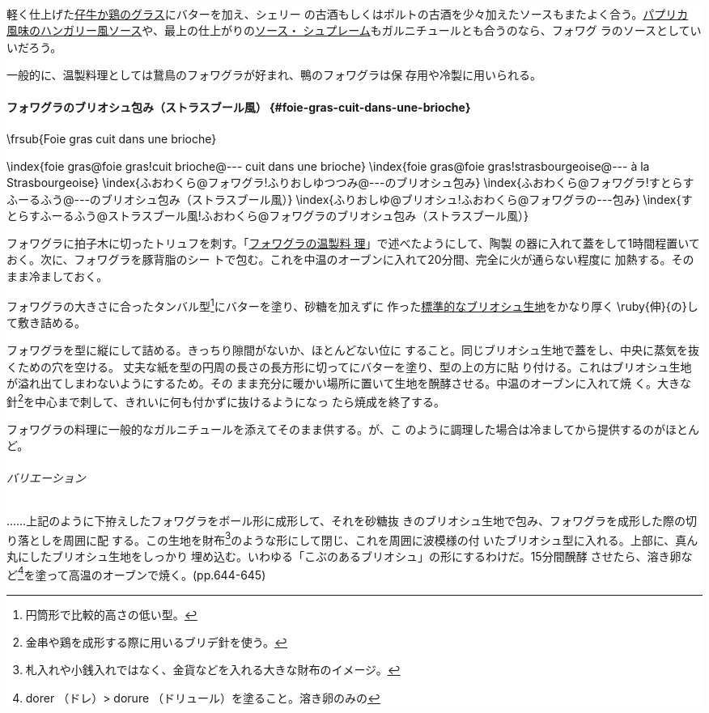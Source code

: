 軽く仕上げた[仔牛か鶏のグラス](#glaces-diverses)にバターを加え、シェリー
の古酒もしくはポルトの古酒を少々加えたソースもまたよく合う。[パプリカ
風味のハンガリー風ソース](#sauce-hongroise)や、最上の仕上がりの[ソース・
シュプレーム](#sauce-supreme)もガルニチュールとも合うのなら、フォワグ
ラのソースとしていいだろう。

一般的に、温製料理としては鵞鳥のフォワグラが好まれ、鴨のフォワグラは保
存用や冷製に用いられる。


#### フォワグラのブリオシュ包み（ストラスブール風） {#foie-gras-cuit-dans-une-brioche}

\frsub{Foie gras cuit dans une brioche}

\index{foie gras@foie gras!cuit brioche@--- cuit dans une brioche}
\index{foie gras@foie gras!strasbourgeoise@--- à la Strasbourgeoise}
\index{ふおわくら@フォワグラ!ふりおしゆつつみ@---のブリオシュ包み}
\index{ふおわくら@フォワグラ!すとらすふーるふう@---のブリオシュ包み（ストラスブール風）}
\index{ふりおしゆ@ブリオシュ!ふおわくら@フォワグラの---包み}
\index{すとらすふーるふう@ストラスブール風!ふおわくら@フォワグラのブリオシュ包み（ストラスブール風）}


フォワグラに拍子木に切ったトリュフを刺す。「[フォワグラの温製料
理](#preparations-chaudes-du-foie-gras)」で述べたようにして、陶製
の器に入れて蓋をして1時間程置いておく。次に、フォワグラを豚背脂のシー
トで包む。これを中温のオーブンに入れて20分間、完全に火が通らない程度に
加熱する。そのまま冷ましておく。

フォワグラの大きさに合ったタンバル型[^kk1]にバターを塗り、砂糖を加えずに
作った[標準的なブリオシュ生地](#pate-a-brioche-commune)をかなり厚く
\ruby{伸}{の}して敷き詰める。

フォワグラを型に縦にして詰める。きっちり隙間がないか、ほとんどない位に
すること。同じブリオシュ生地で蓋をし、中央に蒸気を抜くための穴を空ける。
丈夫な紙を型の円周の長さの長方形に切ってにバターを塗り、型の上の方に貼
り付ける。これはブリオシュ生地が溢れ出てしまわないようにするため。その
まま充分に暖かい場所に置いて生地を醗酵させる。中温のオーブンに入れて焼
く。大きな針[^kk2]を中心まで刺して、きれいに何も付かずに抜けるようになっ
たら焼成を終了する。

フォワグラの料理に一般的なガルニチュールを添えてそのまま供する。が、こ
のように調理した場合は冷ましてから提供するのがほとんど。

###### バリエーション

……上記のように下拵えしたフォワグラをボール形に成形して、それを砂糖抜
きのブリオシュ生地で包み、フォワグラを成形した際の切り落としを周囲に配
する。この生地を財布[^kk4]のような形にして閉じ、これを周囲に波模様の付
いたブリオシュ型に入れる。上部に、真ん丸にしたブリオシュ生地をしっかり
埋め込む。いわゆる「こぶのあるブリオシュ」の形にするわけだ。15分間醗酵
させたら、溶き卵など[^kk5]を塗って高温のオーブンで焼く。(pp.644-645)




[^kk1]: 円筒形で比較的高さの低い型。

[^kk2]: 金串や鶏を成形する際に用いるブリデ針を使う。

[^kk4]: 札入れや小銭入れではなく、金貨などを入れる大きな財布のイメージ。


[^kk5]: dorer （ドレ）> dorure （ドリュール）を塗ること。溶き卵のみの
[^kk6]: marmite （マルミット）大きな寸胴鍋。
[^kk7]: écumer （エキュメ）本来は浮いてくる細かい泡を取り除く、の意。
[^kk8]: にんじん、蕪、玉ねぎ、セロリ、サヴォイキャベツなど。
[^kk9]: 原文 Grand Hochepot （グランオシュポ）。hochepot は有音のhで始まるのでリエゾンしない。
[^tt20]: ゴディヴォgodiveau はフランソワ・ラブレーの小説『ガルガンチュア
[^tt22bis]: 氷を入れて作る方法についてはカレームが1815年刊『パリ風パティ
[^tt22]: 腎臓の周囲を厚く覆っている脂肪。融解温度が低く、精製して牛脂（ヘッ
[^tt23]: 大きなバット。
[^tt24]: 少量を、沸騰しない程度の温度で火を通し（ポシェ）て様子を見ること。
[^tt26]: 原文 garniture ガルニチュールの意味が広いことに注意。
[^tt27]: pocher （ポシェ）。
[^tt28]: pochage à sec 直訳すると「乾燥した状態でポシェすること」。つま